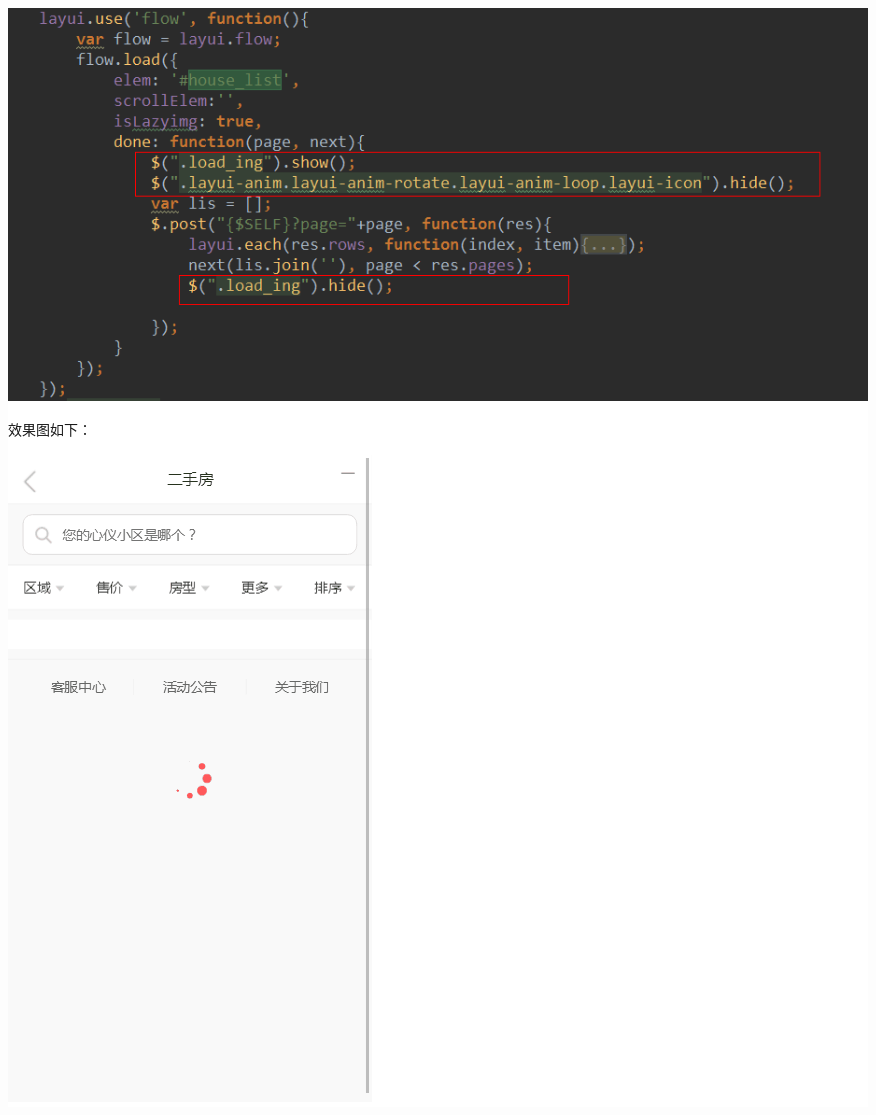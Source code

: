 ![img](/assets/images/blog-images/other/项目案例-02.png) 

 

效果图如下：

![img](/assets/images/blog-images/other/项目效果图-03.png) 
